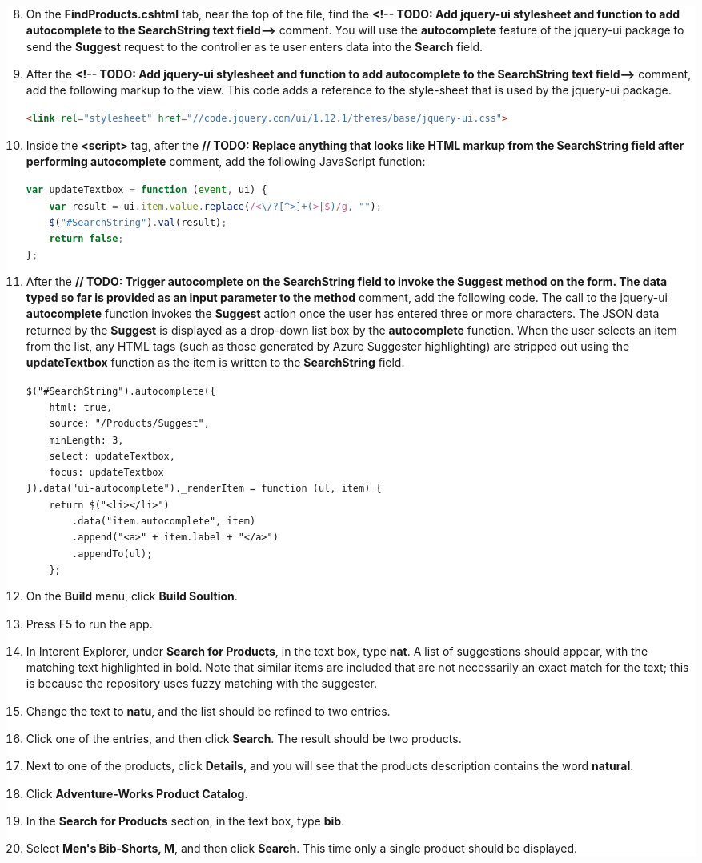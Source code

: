 8. On the **FindProducts.cshtml** tab, near the top of the file, find the **&lt;!-- TODO: Add jquery-ui stylesheet and function to add autocomplete to the SearchString text field--&gt;** comment. You will use the **autocomplete** feature of the jquery-ui package to send the **Suggest** request to the controller as te user enters data into the **Search** field.
9. After the **&lt;!-- TODO: Add jquery-ui stylesheet and function to add autocomplete to the SearchString text field--&gt;** comment, add the following markup to the view. This code adds a reference to the style-sheet that is used by the jquery-ui package.

    ```HTML
    <link rel="stylesheet" href="//code.jquery.com/ui/1.12.1/themes/base/jquery-ui.css">
    ```

10. Inside the **&lt;script&gt;** tag, after the **// TODO: Replace anything that looks like HTML markup from the SearchString field after performing autocomplete** comment, add the following JavaScript function:

    ```JavaScript
    var updateTextbox = function (event, ui) {
        var result = ui.item.value.replace(/<\/?[^>]+(>|$)/g, "");
        $("#SearchString").val(result);
        return false;
    };
    ```

11. After the **// TODO: Trigger autocomplete on the SearchString field to invoke the Suggest method on the form. The data typed so far is provided as an input parameter to the method** comment, add the following code. The call to the jquery-ui **autocomplete** function invokes the **Suggest** action once the user has entered three or more characters. The JSON data returned by the **Suggest** is displayed as a drop-down list box by the **autocomplete** function. When the user selects an item from the list, any HTML tags (such as those generated by Azure Suggester highlighting) are stripped out using the **updateTextbox** function as the item is written to the **SearchString** field.

    ```JsvaScript
    $("#SearchString").autocomplete({
        html: true,
        source: "/Products/Suggest",
        minLength: 3,
        select: updateTextbox,
        focus: updateTextbox
    }).data("ui-autocomplete")._renderItem = function (ul, item) {
        return $("<li></li>")
            .data("item.autocomplete", item)
            .append("<a>" + item.label + "</a>")
            .appendTo(ul);
        };
    ```

11. On the **Build** menu, click **Build Soultion**.
13. Press F5 to run the app.
14. In Interent Explorer, under **Search for Products**, in the text box, type **nat**. A list of suggestions should appear, with the matching text highlighted in bold. Note that similar items are included that are not necessarily an exact match for the text; this is because the repository uses fuzzy matching with the suggester.
15. Change the text to **natu**, and the list should be refined to two entries.
16. Click one of the entries, and then click **Search**. The result should be two products.
17. Next to one of the products, click **Details**, and you will see that the products description contains the word **natural**.
18. Click **Adventure-Works Product Catalog**.
19. In the **Search for Products** section, in the text box, type **bib**.
20. Select **Men's Bib-Shorts, M**, and then click **Search**. This time only a single product should be displayed.

